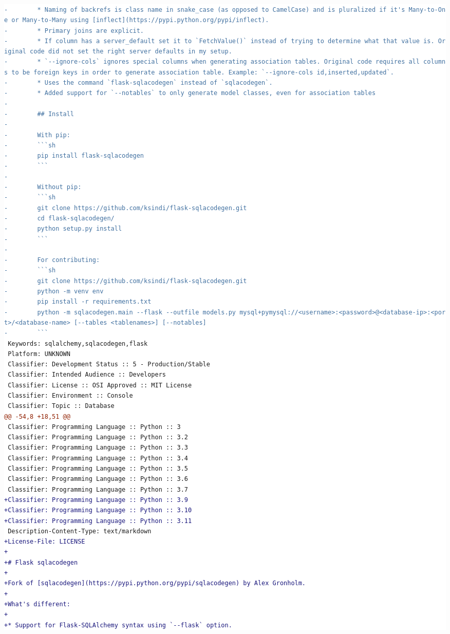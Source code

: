 ```diff
-        * Naming of backrefs is class name in snake_case (as opposed to CamelCase) and is pluralized if it's Many-to-One or Many-to-Many using [inflect](https://pypi.python.org/pypi/inflect).
-        * Primary joins are explicit.
-        * If column has a server_default set it to `FetchValue()` instead of trying to determine what that value is. Original code did not set the right server defaults in my setup.
-        * `--ignore-cols` ignores special columns when generating association tables. Original code requires all columns to be foreign keys in order to generate association table. Example: `--ignore-cols id,inserted,updated`.
-        * Uses the command `flask-sqlacodegen` instead of `sqlacodegen`.
-        * Added support for `--notables` to only generate model classes, even for association tables
-        
-        ## Install
-        
-        With pip:
-        ```sh
-        pip install flask-sqlacodegen
-        ```
-        
-        Without pip:
-        ```sh
-        git clone https://github.com/ksindi/flask-sqlacodegen.git
-        cd flask-sqlacodegen/
-        python setup.py install
-        ```
-        
-        For contributing:
-        ```sh
-        git clone https://github.com/ksindi/flask-sqlacodegen.git
-        python -m venv env
-        pip install -r requirements.txt
-        python -m sqlacodegen.main --flask --outfile models.py mysql+pymysql://<username>:<password>@<database-ip>:<port>/<database-name> [--tables <tablenames>] [--notables]
-        ```
 Keywords: sqlalchemy,sqlacodegen,flask
 Platform: UNKNOWN
 Classifier: Development Status :: 5 - Production/Stable
 Classifier: Intended Audience :: Developers
 Classifier: License :: OSI Approved :: MIT License
 Classifier: Environment :: Console
 Classifier: Topic :: Database
@@ -54,8 +18,51 @@
 Classifier: Programming Language :: Python :: 3
 Classifier: Programming Language :: Python :: 3.2
 Classifier: Programming Language :: Python :: 3.3
 Classifier: Programming Language :: Python :: 3.4
 Classifier: Programming Language :: Python :: 3.5
 Classifier: Programming Language :: Python :: 3.6
 Classifier: Programming Language :: Python :: 3.7
+Classifier: Programming Language :: Python :: 3.9
+Classifier: Programming Language :: Python :: 3.10
+Classifier: Programming Language :: Python :: 3.11
 Description-Content-Type: text/markdown
+License-File: LICENSE
+
+# Flask sqlacodegen
+
+Fork of [sqlacodegen](https://pypi.python.org/pypi/sqlacodegen) by Alex Gronholm.
+
+What's different:
+
+* Support for Flask-SQLAlchemy syntax using `--flask` option.
```
